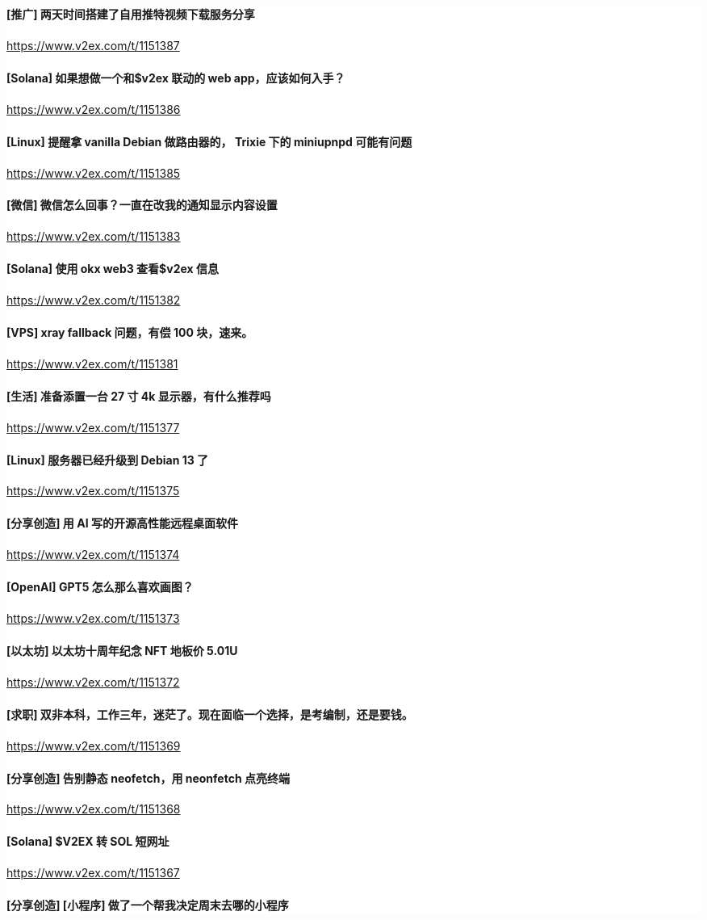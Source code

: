 #### \[推广\] 两天时间搭建了自用推特视频下载服务分享

<span style="color: blue!80!green"><https://www.v2ex.com/t/1151387></span>

#### \[Solana\] 如果想做一个和\$v2ex 联动的 web app，应该如何入手？

<span style="color: blue!80!green"><https://www.v2ex.com/t/1151386></span>

#### \[Linux\] 提醒拿 vanilla Debian 做路由器的， Trixie 下的 miniupnpd 可能有问题

<span style="color: blue!80!green"><https://www.v2ex.com/t/1151385></span>

#### \[微信\] 微信怎么回事？一直在改我的通知显示内容设置

<span style="color: blue!80!green"><https://www.v2ex.com/t/1151383></span>

#### \[Solana\] 使用 okx web3 查看\$v2ex 信息

<span style="color: blue!80!green"><https://www.v2ex.com/t/1151382></span>

#### \[VPS\] xray fallback 问题，有偿 100 块，速来。

<span style="color: blue!80!green"><https://www.v2ex.com/t/1151381></span>

#### \[生活\] 准备添置一台 27 寸 4k 显示器，有什么推荐吗

<span style="color: blue!80!green"><https://www.v2ex.com/t/1151377></span>

#### \[Linux\] 服务器已经升级到 Debian 13 了

<span style="color: blue!80!green"><https://www.v2ex.com/t/1151375></span>

#### \[分享创造\] 用 AI 写的开源高性能远程桌面软件

<span style="color: blue!80!green"><https://www.v2ex.com/t/1151374></span>

#### \[OpenAI\] GPT5 怎么那么喜欢画图？

<span style="color: blue!80!green"><https://www.v2ex.com/t/1151373></span>

#### \[以太坊\] 以太坊十周年纪念 NFT 地板价 5.01U

<span style="color: blue!80!green"><https://www.v2ex.com/t/1151372></span>

#### \[求职\] 双非本科，工作三年，迷茫了。现在面临一个选择，是考编制，还是要钱。

<span style="color: blue!80!green"><https://www.v2ex.com/t/1151369></span>

#### \[分享创造\] 告别静态 neofetch，用 neonfetch 点亮终端

<span style="color: blue!80!green"><https://www.v2ex.com/t/1151368></span>

#### \[Solana\] \$V2EX 转 SOL 短网址

<span style="color: blue!80!green"><https://www.v2ex.com/t/1151367></span>

#### \[分享创造\] \[小程序\] 做了一个帮我决定周末去哪的小程序
